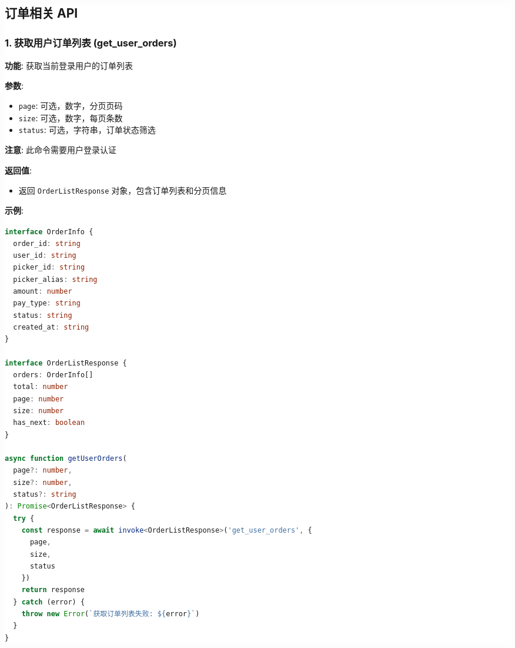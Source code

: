 ## 订单相关 API

### 1. 获取用户订单列表 (get_user_orders)

**功能**: 获取当前登录用户的订单列表

**参数**:
- `page`: 可选，数字，分页页码
- `size`: 可选，数字，每页条数
- `status`: 可选，字符串，订单状态筛选

**注意**: 此命令需要用户登录认证

**返回值**:
- 返回 `OrderListResponse` 对象，包含订单列表和分页信息

**示例**:

```typescript
interface OrderInfo {
  order_id: string
  user_id: string
  picker_id: string
  picker_alias: string
  amount: number
  pay_type: string
  status: string
  created_at: string
}

interface OrderListResponse {
  orders: OrderInfo[]
  total: number
  page: number
  size: number
  has_next: boolean
}

async function getUserOrders(
  page?: number,
  size?: number,
  status?: string
): Promise<OrderListResponse> {
  try {
    const response = await invoke<OrderListResponse>('get_user_orders', {
      page,
      size,
      status
    })
    return response
  } catch (error) {
    throw new Error(`获取订单列表失败: ${error}`)
  }
}
```
